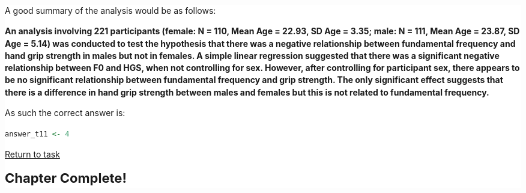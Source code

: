 A good summary of the analysis would be as follows:

**An analysis involving 221 participants (female: N = 110, Mean Age = 22.93, SD Age = 3.35; male: N = 111, Mean Age = 23.87, SD Age = 5.14) was conducted to test the hypothesis that there was a negative relationship between fundamental frequency and hand grip strength in males but not in females. A simple linear regression suggested that there was a significant negative relationship between F0 and HGS, when not controlling for sex. However, after controlling for participant sex, there appears to be no significant relationship between fundamental frequency and grip strength. The only significant effect suggests that there is a difference in hand grip strength between males and females but this is not related to fundamental frequency.**

As such the correct answer is: 


```r
answer_t11 <- 4
```

[Return to task](#Ch15AssignQueT11)

<span style="font-size: 22px; font-weight: bold; color: var(--purple);">Chapter Complete!</span>
